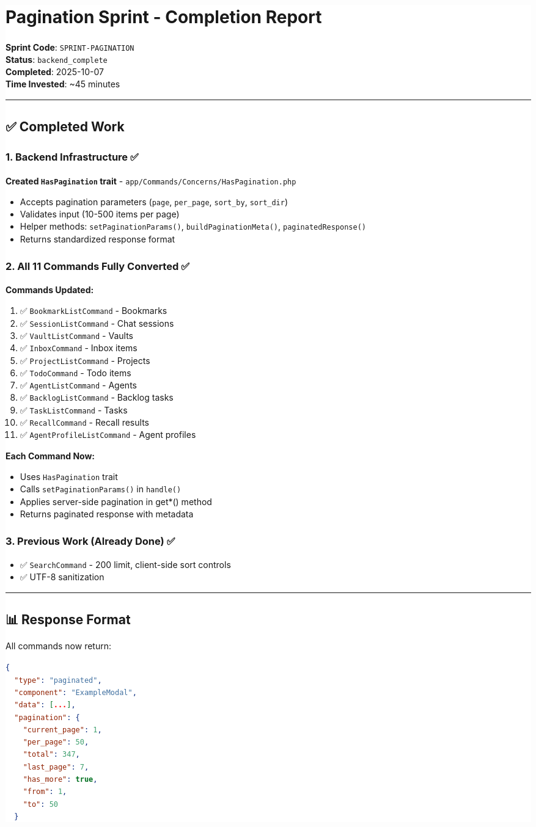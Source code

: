 # Pagination Sprint - Completion Report

**Sprint Code**: `SPRINT-PAGINATION`  
**Status**: `backend_complete`  
**Completed**: 2025-10-07  
**Time Invested**: ~45 minutes

---

## ✅ Completed Work

### 1. Backend Infrastructure ✅
**Created `HasPagination` trait** - `app/Commands/Concerns/HasPagination.php`
- Accepts pagination parameters (`page`, `per_page`, `sort_by`, `sort_dir`)
- Validates input (10-500 items per page)
- Helper methods: `setPaginationParams()`, `buildPaginationMeta()`, `paginatedResponse()`
- Returns standardized response format

### 2. All 11 Commands Fully Converted ✅

**Commands Updated:**
1. ✅ `BookmarkListCommand` - Bookmarks
2. ✅ `SessionListCommand` - Chat sessions
3. ✅ `VaultListCommand` - Vaults
4. ✅ `InboxCommand` - Inbox items
5. ✅ `ProjectListCommand` - Projects
6. ✅ `TodoCommand` - Todo items
7. ✅ `AgentListCommand` - Agents
8. ✅ `BacklogListCommand` - Backlog tasks
9. ✅ `TaskListCommand` - Tasks
10. ✅ `RecallCommand` - Recall results
11. ✅ `AgentProfileListCommand` - Agent profiles

**Each Command Now:**
- Uses `HasPagination` trait
- Calls `setPaginationParams()` in `handle()`
- Applies server-side pagination in get*() method
- Returns paginated response with metadata

### 3. Previous Work (Already Done) ✅
- ✅ `SearchCommand` - 200 limit, client-side sort controls
- ✅ UTF-8 sanitization

---

## 📊 Response Format

All commands now return:

```json
{
  "type": "paginated",
  "component": "ExampleModal",
  "data": [...],
  "pagination": {
    "current_page": 1,
    "per_page": 50,
    "total": 347,
    "last_page": 7,
    "has_more": true,
    "from": 1,
    "to": 50
  }
```